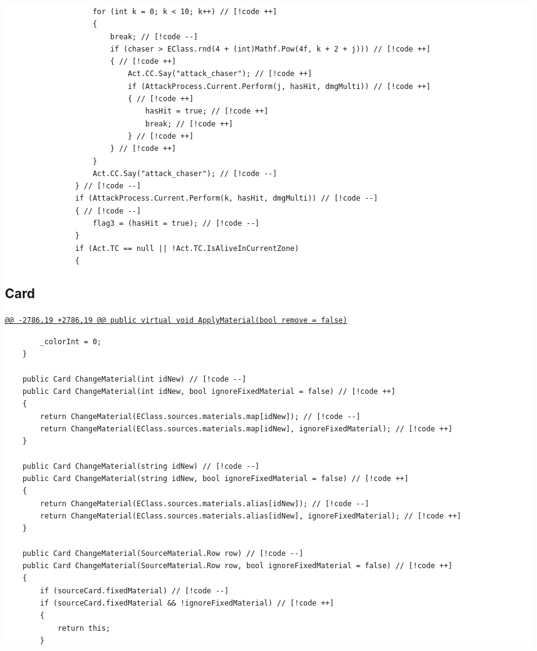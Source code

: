 ```cs:line-numbers=282
					for (int k = 0; k < 10; k++) // [!code ++]
					{
						break; // [!code --]
						if (chaser > EClass.rnd(4 + (int)Mathf.Pow(4f, k + 2 + j))) // [!code ++]
						{ // [!code ++]
							Act.CC.Say("attack_chaser"); // [!code ++]
							if (AttackProcess.Current.Perform(j, hasHit, dmgMulti)) // [!code ++]
							{ // [!code ++]
								hasHit = true; // [!code ++]
								break; // [!code ++]
							} // [!code ++]
						} // [!code ++]
					}
					Act.CC.Say("attack_chaser"); // [!code --]
				} // [!code --]
				if (AttackProcess.Current.Perform(k, hasHit, dmgMulti)) // [!code --]
				{ // [!code --]
					flag3 = (hasHit = true); // [!code --]
				}
				if (Act.TC == null || !Act.TC.IsAliveInCurrentZone)
				{
```

## Card

[`@@ -2786,19 +2786,19 @@ public virtual void ApplyMaterial(bool remove = false)`](https://github.com/Elin-Modding-Resources/Elin-Decompiled/blob/3a9c93a97d385c9fbc3c9b745934bc9bfe5e548b/Elin/Card.cs#L2786-L2804)
```cs:line-numbers=2786
		_colorInt = 0;
	}

	public Card ChangeMaterial(int idNew) // [!code --]
	public Card ChangeMaterial(int idNew, bool ignoreFixedMaterial = false) // [!code ++]
	{
		return ChangeMaterial(EClass.sources.materials.map[idNew]); // [!code --]
		return ChangeMaterial(EClass.sources.materials.map[idNew], ignoreFixedMaterial); // [!code ++]
	}

	public Card ChangeMaterial(string idNew) // [!code --]
	public Card ChangeMaterial(string idNew, bool ignoreFixedMaterial = false) // [!code ++]
	{
		return ChangeMaterial(EClass.sources.materials.alias[idNew]); // [!code --]
		return ChangeMaterial(EClass.sources.materials.alias[idNew], ignoreFixedMaterial); // [!code ++]
	}

	public Card ChangeMaterial(SourceMaterial.Row row) // [!code --]
	public Card ChangeMaterial(SourceMaterial.Row row, bool ignoreFixedMaterial = false) // [!code ++]
	{
		if (sourceCard.fixedMaterial) // [!code --]
		if (sourceCard.fixedMaterial && !ignoreFixedMaterial) // [!code ++]
		{
			return this;
		}
```
